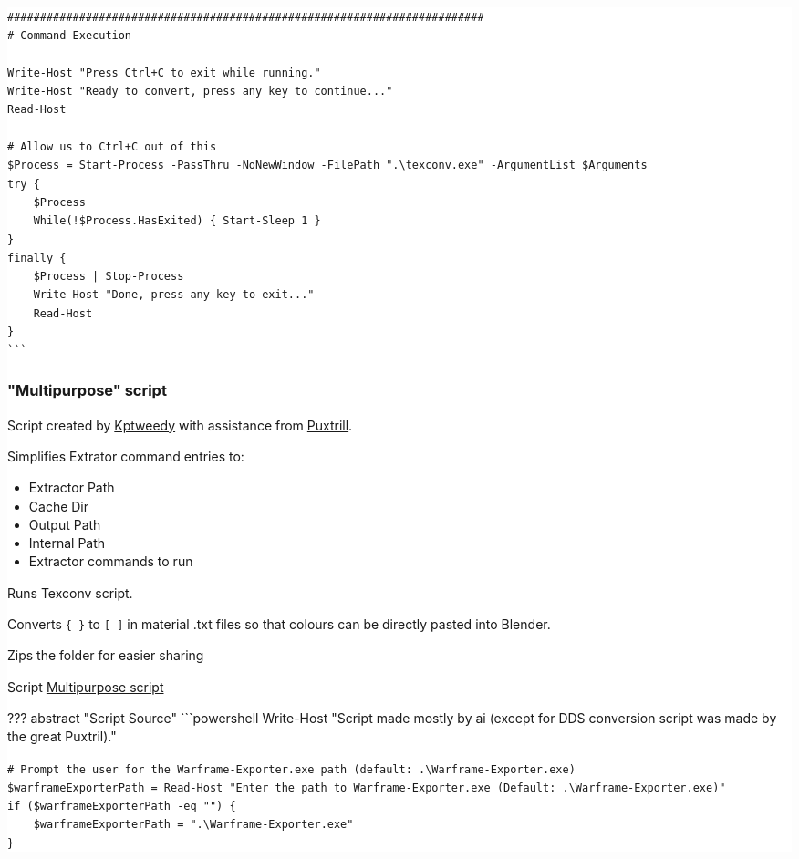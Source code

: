     #########################################################################
    # Command Execution

    Write-Host "Press Ctrl+C to exit while running."
    Write-Host "Ready to convert, press any key to continue..."
    Read-Host

    # Allow us to Ctrl+C out of this
    $Process = Start-Process -PassThru -NoNewWindow -FilePath ".\texconv.exe" -ArgumentList $Arguments
    try {
        $Process
        While(!$Process.HasExited) { Start-Sleep 1 }
    }
    finally {
        $Process | Stop-Process
        Write-Host "Done, press any key to exit..."
        Read-Host
    }
    ```  

### "Multipurpose" script  
Script created by [Kptweedy](https://github.com/Kptweedy) with assistance from [Puxtrill](https://github.com/Puxtril).  

Simplifies Extrator command entries to:  

- Extractor Path  
- Cache Dir  
- Output Path  
- Internal Path  
- Extractor commands to run  

Runs Texconv script.  

Converts `{ }` to `[ ]` in material .txt files so that colours can be directly pasted into Blender. 

Zips the folder for easier sharing

  

Script [Multipurpose script](../../assets/files/everything-script.ps1)

??? abstract "Script Source"
    ```powershell
    Write-Host "Script made mostly by ai (except for DDS conversion script was made by the great Puxtril)."

    # Prompt the user for the Warframe-Exporter.exe path (default: .\Warframe-Exporter.exe)
    $warframeExporterPath = Read-Host "Enter the path to Warframe-Exporter.exe (Default: .\Warframe-Exporter.exe)"
    if ($warframeExporterPath -eq "") {
        $warframeExporterPath = ".\Warframe-Exporter.exe"
    }
